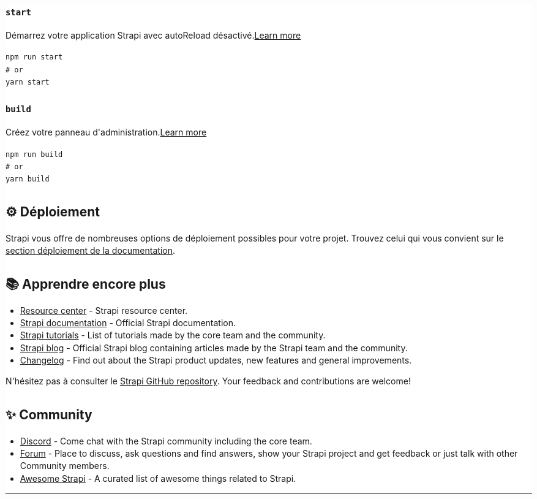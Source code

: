 ### `start`

Démarrez votre application Strapi avec autoReload désactivé.[Learn more](https://docs.strapi.io/developer-docs/latest/developer-resources/cli/CLI.html#strapi-start)

```
npm run start
# or
yarn start
```

### `build`

Créez votre panneau d'administration.[Learn more](https://docs.strapi.io/developer-docs/latest/developer-resources/cli/CLI.html#strapi-build)

```
npm run build
# or
yarn build
```

## ⚙️ Déploiement

Strapi vous offre de nombreuses options de déploiement possibles pour votre projet. Trouvez celui qui vous convient sur le [section déploiement de la documentation](https://docs.strapi.io/developer-docs/latest/setup-deployment-guides/deployment.html).

## 📚 Apprendre encore plus

- [Resource center](https://strapi.io/resource-center) - Strapi resource center.
- [Strapi documentation](https://docs.strapi.io) - Official Strapi documentation.
- [Strapi tutorials](https://strapi.io/tutorials) - List of tutorials made by the core team and the community.
- [Strapi blog](https://docs.strapi.io) - Official Strapi blog containing articles made by the Strapi team and the community.
- [Changelog](https://strapi.io/changelog) - Find out about the Strapi product updates, new features and general improvements.

N'hésitez pas à consulter le [Strapi GitHub repository](https://github.com/strapi/strapi). Your feedback and contributions are welcome!

## ✨ Community

- [Discord](https://discord.strapi.io) - Come chat with the Strapi community including the core team.
- [Forum](https://forum.strapi.io/) - Place to discuss, ask questions and find answers, show your Strapi project and get feedback or just talk with other Community members.
- [Awesome Strapi](https://github.com/strapi/awesome-strapi) - A curated list of awesome things related to Strapi.

---

